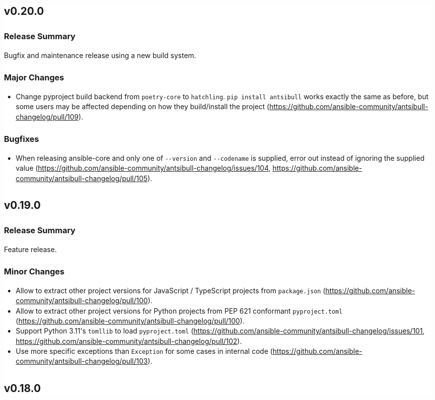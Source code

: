 <a id="v0-20-0"></a>
## v0\.20\.0

<a id="release-summary-16"></a>
### Release Summary

Bugfix and maintenance release using a new build system\.

<a id="major-changes-1"></a>
### Major Changes

* Change pyproject build backend from <code>poetry\-core</code> to <code>hatchling</code>\. <code>pip install antsibull</code> works exactly the same as before\, but some users may be affected depending on how they build/install the project \([https\://github\.com/ansible\-community/antsibull\-changelog/pull/109](https\://github\.com/ansible\-community/antsibull\-changelog/pull/109)\)\.

<a id="bugfixes-4"></a>
### Bugfixes

* When releasing ansible\-core and only one of <code>\-\-version</code> and <code>\-\-codename</code> is supplied\, error out instead of ignoring the supplied value \([https\://github\.com/ansible\-community/antsibull\-changelog/issues/104](https\://github\.com/ansible\-community/antsibull\-changelog/issues/104)\, [https\://github\.com/ansible\-community/antsibull\-changelog/pull/105](https\://github\.com/ansible\-community/antsibull\-changelog/pull/105)\)\.

<a id="v0-19-0"></a>
## v0\.19\.0

<a id="release-summary-17"></a>
### Release Summary

Feature release\.

<a id="minor-changes-12"></a>
### Minor Changes

* Allow to extract other project versions for JavaScript / TypeScript projects from <code>package\.json</code> \([https\://github\.com/ansible\-community/antsibull\-changelog/pull/100](https\://github\.com/ansible\-community/antsibull\-changelog/pull/100)\)\.
* Allow to extract other project versions for Python projects from PEP 621 conformant <code>pyproject\.toml</code> \([https\://github\.com/ansible\-community/antsibull\-changelog/pull/100](https\://github\.com/ansible\-community/antsibull\-changelog/pull/100)\)\.
* Support Python 3\.11\'s <code>tomllib</code> to load <code>pyproject\.toml</code> \([https\://github\.com/ansible\-community/antsibull\-changelog/issues/101](https\://github\.com/ansible\-community/antsibull\-changelog/issues/101)\, [https\://github\.com/ansible\-community/antsibull\-changelog/pull/102](https\://github\.com/ansible\-community/antsibull\-changelog/pull/102)\)\.
* Use more specific exceptions than <code>Exception</code> for some cases in internal code \([https\://github\.com/ansible\-community/antsibull\-changelog/pull/103](https\://github\.com/ansible\-community/antsibull\-changelog/pull/103)\)\.

<a id="v0-18-0"></a>
## v0\.18\.0
